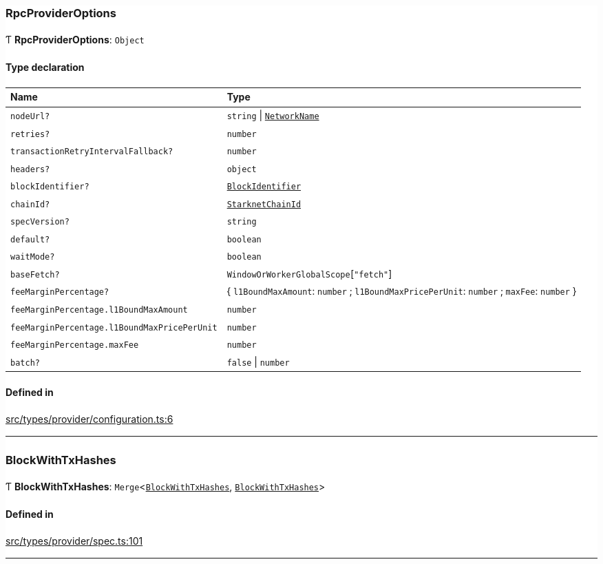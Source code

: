 
### RpcProviderOptions

Ƭ **RpcProviderOptions**: `Object`

#### Type declaration

| Name                                         | Type                                                                                        |
| :------------------------------------------- | :------------------------------------------------------------------------------------------ |
| `nodeUrl?`                                   | `string` \| [`NetworkName`](../enums/constants.NetworkName.md)                              |
| `retries?`                                   | `number`                                                                                    |
| `transactionRetryIntervalFallback?`          | `number`                                                                                    |
| `headers?`                                   | `object`                                                                                    |
| `blockIdentifier?`                           | [`BlockIdentifier`](types.md#blockidentifier)                                               |
| `chainId?`                                   | [`StarknetChainId`](../enums/constants.StarknetChainId.md)                                  |
| `specVersion?`                               | `string`                                                                                    |
| `default?`                                   | `boolean`                                                                                   |
| `waitMode?`                                  | `boolean`                                                                                   |
| `baseFetch?`                                 | `WindowOrWorkerGlobalScope`[``"fetch"``]                                                    |
| `feeMarginPercentage?`                       | \{ `l1BoundMaxAmount`: `number` ; `l1BoundMaxPricePerUnit`: `number` ; `maxFee`: `number` } |
| `feeMarginPercentage.l1BoundMaxAmount`       | `number`                                                                                    |
| `feeMarginPercentage.l1BoundMaxPricePerUnit` | `number`                                                                                    |
| `feeMarginPercentage.maxFee`                 | `number`                                                                                    |
| `batch?`                                     | `false` \| `number`                                                                         |

#### Defined in

[src/types/provider/configuration.ts:6](https://github.com/starknet-io/starknet.js/blob/v6.23.1/src/types/provider/configuration.ts#L6)

---

### BlockWithTxHashes

Ƭ **BlockWithTxHashes**: `Merge`\<[`BlockWithTxHashes`](types.RPC.RPCSPEC06.md#blockwithtxhashes), [`BlockWithTxHashes`](types.RPC.RPCSPEC07.API.md#blockwithtxhashes)\>

#### Defined in

[src/types/provider/spec.ts:101](https://github.com/starknet-io/starknet.js/blob/v6.23.1/src/types/provider/spec.ts#L101)

---

